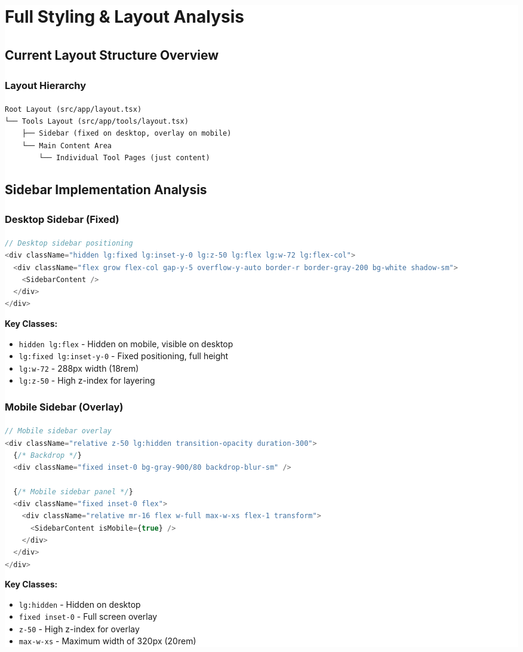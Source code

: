 # Full Styling & Layout Analysis

## Current Layout Structure Overview

### Layout Hierarchy
```
Root Layout (src/app/layout.tsx)
└── Tools Layout (src/app/tools/layout.tsx)
    ├── Sidebar (fixed on desktop, overlay on mobile)
    └── Main Content Area
        └── Individual Tool Pages (just content)
```

## Sidebar Implementation Analysis

### Desktop Sidebar (Fixed)
```typescript
// Desktop sidebar positioning
<div className="hidden lg:fixed lg:inset-y-0 lg:z-50 lg:flex lg:w-72 lg:flex-col">
  <div className="flex grow flex-col gap-y-5 overflow-y-auto border-r border-gray-200 bg-white shadow-sm">
    <SidebarContent />
  </div>
</div>
```

**Key Classes:**
- `hidden lg:flex` - Hidden on mobile, visible on desktop
- `lg:fixed lg:inset-y-0` - Fixed positioning, full height
- `lg:w-72` - 288px width (18rem)
- `lg:z-50` - High z-index for layering

### Mobile Sidebar (Overlay)
```typescript
// Mobile sidebar overlay
<div className="relative z-50 lg:hidden transition-opacity duration-300">
  {/* Backdrop */}
  <div className="fixed inset-0 bg-gray-900/80 backdrop-blur-sm" />
  
  {/* Mobile sidebar panel */}
  <div className="fixed inset-0 flex">
    <div className="relative mr-16 flex w-full max-w-xs flex-1 transform">
      <SidebarContent isMobile={true} />
    </div>
  </div>
</div>
```

**Key Classes:**
- `lg:hidden` - Hidden on desktop
- `fixed inset-0` - Full screen overlay
- `z-50` - High z-index for overlay
- `max-w-xs` - Maximum width of 320px (20rem)

